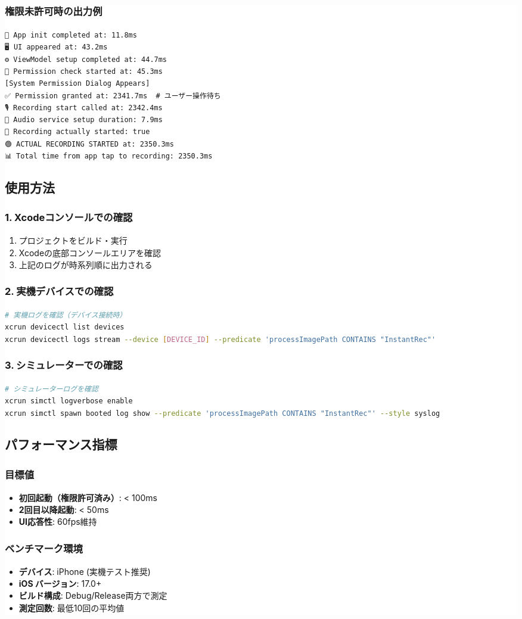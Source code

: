 ### 権限未許可時の出力例
```
📱 App init completed at: 11.8ms
🖥️ UI appeared at: 43.2ms  
⚙️ ViewModel setup completed at: 44.7ms
🔐 Permission check started at: 45.3ms
[System Permission Dialog Appears]
✅ Permission granted at: 2341.7ms  # ユーザー操作待ち
🎙️ Recording start called at: 2342.4ms
🎵 Audio service setup duration: 7.9ms
🎯 Recording actually started: true
🟢 ACTUAL RECORDING STARTED at: 2350.3ms
📊 Total time from app tap to recording: 2350.3ms
```

## 使用方法

### 1. Xcodeコンソールでの確認
1. プロジェクトをビルド・実行
2. Xcodeの底部コンソールエリアを確認
3. 上記のログが時系列順に出力される

### 2. 実機デバイスでの確認
```bash
# 実機ログを確認（デバイス接続時）
xcrun devicectl list devices
xcrun devicectl logs stream --device [DEVICE_ID] --predicate 'processImagePath CONTAINS "InstantRec"'
```

### 3. シミュレーターでの確認
```bash
# シミュレーターログを確認
xcrun simctl logverbose enable
xcrun simctl spawn booted log show --predicate 'processImagePath CONTAINS "InstantRec"' --style syslog
```

## パフォーマンス指標

### 目標値
- **初回起動（権限許可済み）**: < 100ms
- **2回目以降起動**: < 50ms
- **UI応答性**: 60fps維持

### ベンチマーク環境
- **デバイス**: iPhone (実機テスト推奨)
- **iOS バージョン**: 17.0+
- **ビルド構成**: Debug/Release両方で測定
- **測定回数**: 最低10回の平均値
